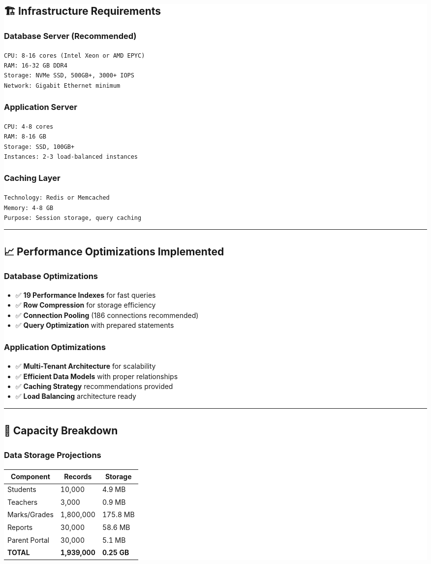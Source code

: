 
## 🏗️ Infrastructure Requirements

### Database Server (Recommended)
```
CPU: 8-16 cores (Intel Xeon or AMD EPYC)
RAM: 16-32 GB DDR4
Storage: NVMe SSD, 500GB+, 3000+ IOPS
Network: Gigabit Ethernet minimum
```

### Application Server
```
CPU: 4-8 cores
RAM: 8-16 GB
Storage: SSD, 100GB+
Instances: 2-3 load-balanced instances
```

### Caching Layer
```
Technology: Redis or Memcached
Memory: 4-8 GB
Purpose: Session storage, query caching
```

---

## 📈 Performance Optimizations Implemented

### Database Optimizations
- ✅ **19 Performance Indexes** for fast queries
- ✅ **Row Compression** for storage efficiency
- ✅ **Connection Pooling** (186 connections recommended)
- ✅ **Query Optimization** with prepared statements

### Application Optimizations
- ✅ **Multi-Tenant Architecture** for scalability
- ✅ **Efficient Data Models** with proper relationships
- ✅ **Caching Strategy** recommendations provided
- ✅ **Load Balancing** architecture ready

---

## 🎯 Capacity Breakdown

### Data Storage Projections
| Component | Records | Storage |
|-----------|---------|---------|
| Students | 10,000 | 4.9 MB |
| Teachers | 3,000 | 0.9 MB |
| Marks/Grades | 1,800,000 | 175.8 MB |
| Reports | 30,000 | 58.6 MB |
| Parent Portal | 30,000 | 5.1 MB |
| **TOTAL** | **1,939,000** | **0.25 GB** |
